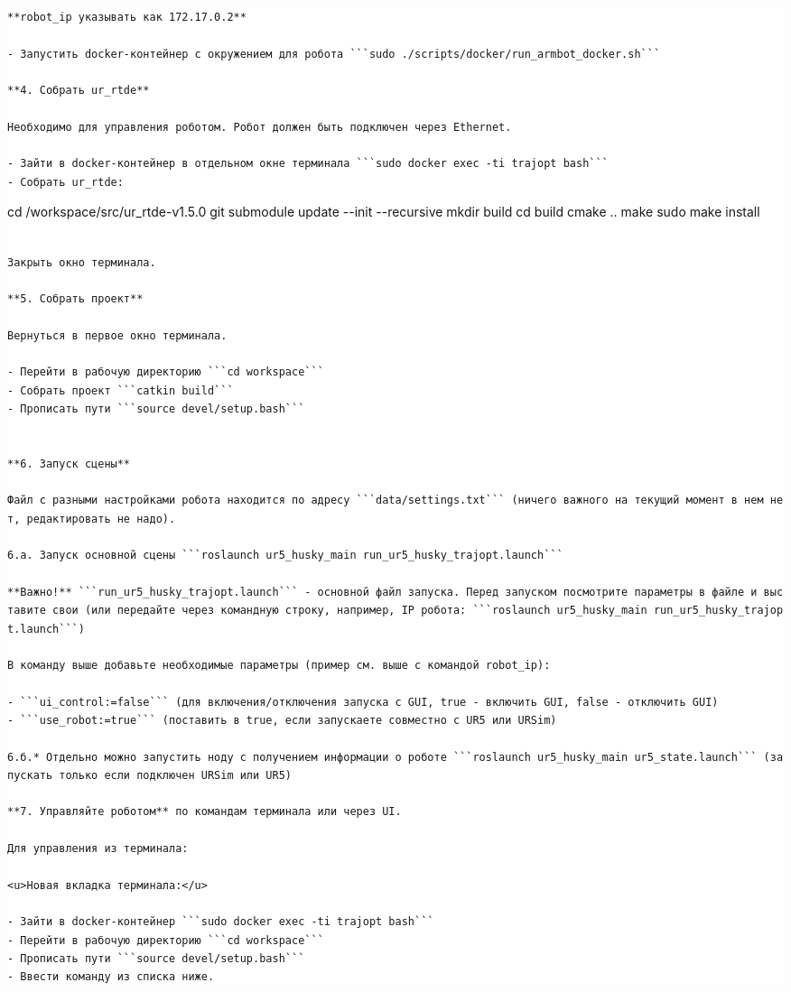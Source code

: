 ```
**robot_ip указывать как 172.17.0.2**

- Запустить docker-контейнер с окружением для робота ```sudo ./scripts/docker/run_armbot_docker.sh```

**4. Собрать ur_rtde**

Необходимо для управления роботом. Робот должен быть подключен через Ethernet.

- Зайти в docker-контейнер в отдельном окне терминала ```sudo docker exec -ti trajopt bash```
- Собрать ur_rtde:

```
cd /workspace/src/ur_rtde-v1.5.0
git submodule update --init --recursive
mkdir build
cd build
cmake ..
make
sudo make install
```

Закрыть окно терминала. 

**5. Собрать проект**

Вернуться в первое окно терминала.

- Перейти в рабочую директорию ```cd workspace```
- Собрать проект ```catkin build```
- Прописать пути ```source devel/setup.bash```


**6. Запуск сцены** 

Файл с разными настройками робота находится по адресу ```data/settings.txt``` (ничего важного на текущий момент в нем нет, редактировать не надо).

6.а. Запуск основной сцены ```roslaunch ur5_husky_main run_ur5_husky_trajopt.launch```

**Важно!** ```run_ur5_husky_trajopt.launch``` - основной файл запуска. Перед запуском посмотрите параметры в файле и выставите свои (или передайте через командную строку, например, IP робота: ```roslaunch ur5_husky_main run_ur5_husky_trajopt.launch```)

В команду выше добавьте необходимые параметры (пример см. выше с командой robot_ip):

- ```ui_control:=false``` (для включения/отключения запуска с GUI, true - включить GUI, false - отключить GUI)
- ```use_robot:=true``` (поставить в true, если запускаете совместно с UR5 или URSim)

6.б.* Отдельно можно запустить ноду с получением информации о роботе ```roslaunch ur5_husky_main ur5_state.launch``` (запускать только если подключен URSim или UR5)

**7. Управляйте роботом** по командам терминала или через UI.

Для управления из терминала:

<u>Новая вкладка терминала:</u>

- Зайти в docker-контейнер ```sudo docker exec -ti trajopt bash```
- Перейти в рабочую директорию ```cd workspace```
- Прописать пути ```source devel/setup.bash```
- Ввести команду из списка ниже.
```